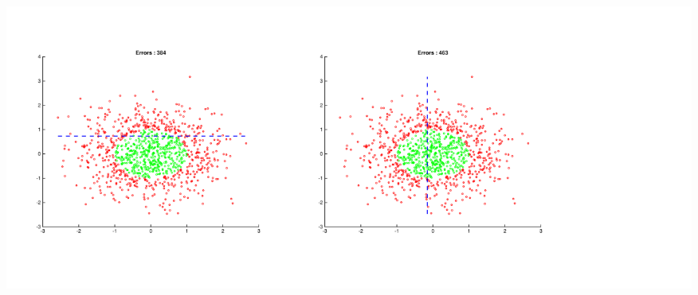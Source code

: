 <img src="../images/atiam-ml/05_5.1_weak_1.svg" height="350" width="350"/> <img src="../images/atiam-ml/05_5.1_weak_2.svg" height="350" width="350"/>
